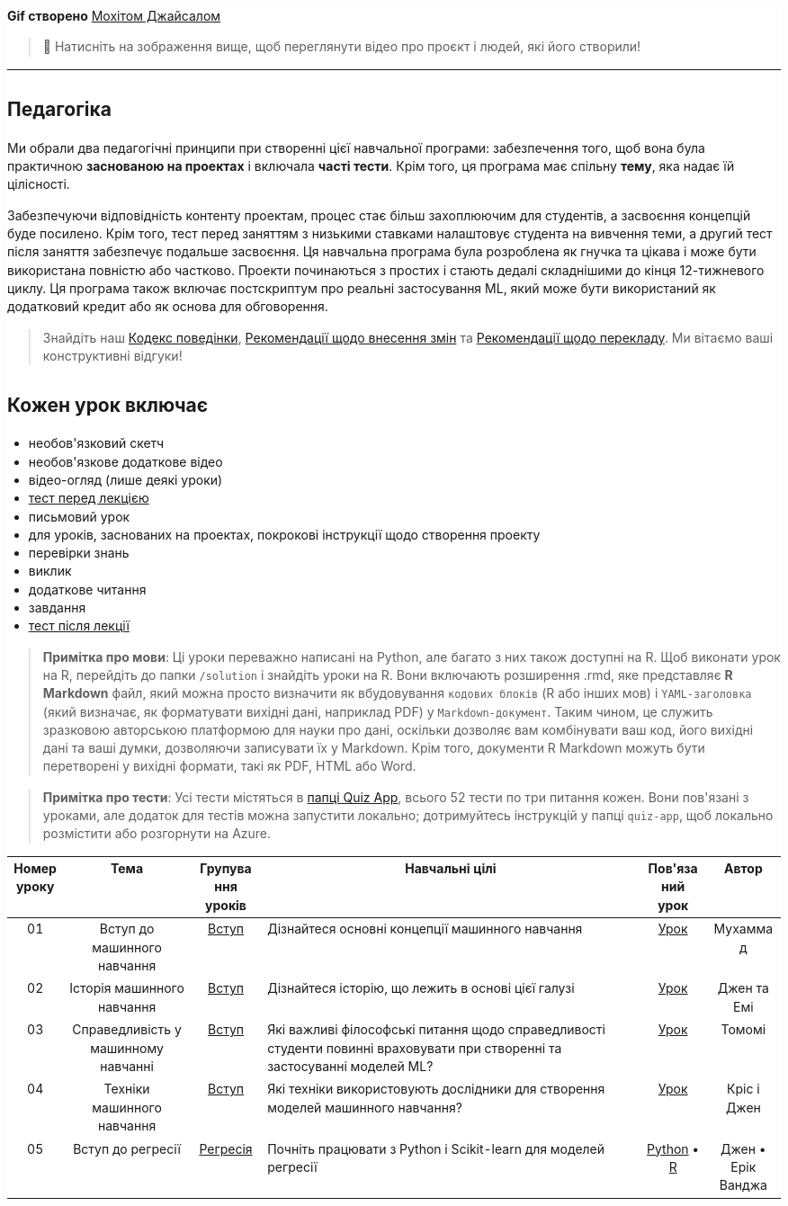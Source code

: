 **Gif створено** [Мохітом Джайсалом](https://linkedin.com/in/mohitjaisal)  

> 🎥 Натисніть на зображення вище, щоб переглянути відео про проєкт і людей, які його створили!  

---

## Педагогіка  

Ми обрали два педагогічні принципи при створенні цієї навчальної програми: забезпечення того, щоб вона була практичною **заснованою на проектах** і включала **часті тести**. Крім того, ця програма має спільну **тему**, яка надає їй цілісності.  

Забезпечуючи відповідність контенту проектам, процес стає більш захоплюючим для студентів, а засвоєння концепцій буде посилено. Крім того, тест перед заняттям з низькими ставками налаштовує студента на вивчення теми, а другий тест після заняття забезпечує подальше засвоєння. Ця навчальна програма була розроблена як гнучка та цікава і може бути використана повністю або частково. Проекти починаються з простих і стають дедалі складнішими до кінця 12-тижневого циклу. Ця програма також включає постскриптум про реальні застосування ML, який може бути використаний як додатковий кредит або як основа для обговорення.  

> Знайдіть наш [Кодекс поведінки](CODE_OF_CONDUCT.md), [Рекомендації щодо внесення змін](CONTRIBUTING.md) та [Рекомендації щодо перекладу](TRANSLATIONS.md). Ми вітаємо ваші конструктивні відгуки!  

## Кожен урок включає  

- необов'язковий скетч  
- необов'язкове додаткове відео  
- відео-огляд (лише деякі уроки)  
- [тест перед лекцією](https://ff-quizzes.netlify.app/en/ml/)  
- письмовий урок  
- для уроків, заснованих на проектах, покрокові інструкції щодо створення проекту  
- перевірки знань  
- виклик  
- додаткове читання  
- завдання  
- [тест після лекції](https://ff-quizzes.netlify.app/en/ml/)  

> **Примітка про мови**: Ці уроки переважно написані на Python, але багато з них також доступні на R. Щоб виконати урок на R, перейдіть до папки `/solution` і знайдіть уроки на R. Вони включають розширення .rmd, яке представляє **R Markdown** файл, який можна просто визначити як вбудовування `кодових блоків` (R або інших мов) і `YAML-заголовка` (який визначає, як форматувати вихідні дані, наприклад PDF) у `Markdown-документ`. Таким чином, це служить зразковою авторською платформою для науки про дані, оскільки дозволяє вам комбінувати ваш код, його вихідні дані та ваші думки, дозволяючи записувати їх у Markdown. Крім того, документи R Markdown можуть бути перетворені у вихідні формати, такі як PDF, HTML або Word.  

> **Примітка про тести**: Усі тести містяться в [папці Quiz App](../../quiz-app), всього 52 тести по три питання кожен. Вони пов'язані з уроками, але додаток для тестів можна запустити локально; дотримуйтесь інструкцій у папці `quiz-app`, щоб локально розмістити або розгорнути на Azure.  

| Номер уроку |                             Тема                              |                   Групування уроків                   | Навчальні цілі                                                                                                             |                                                              Пов'язаний урок                                                               |                        Автор                        |
| :-----------: | :------------------------------------------------------------: | :-------------------------------------------------: | ------------------------------------------------------------------------------------------------------------------------------- | :--------------------------------------------------------------------------------------------------------------------------------------: | :--------------------------------------------------: |
|      01       |                Вступ до машинного навчання                |      [Вступ](1-Introduction/README.md)       | Дізнайтеся основні концепції машинного навчання                                                                                |                                             [Урок](1-Introduction/1-intro-to-ML/README.md)                                             |                       Мухаммад                       |
|      02       |                Історія машинного навчання                 |      [Вступ](1-Introduction/README.md)       | Дізнайтеся історію, що лежить в основі цієї галузі                                                                                         |                                            [Урок](1-Introduction/2-history-of-ML/README.md)                                            |                     Джен та Емі                      |
|      03       |                 Справедливість у машинному навчанні                  |      [Вступ](1-Introduction/README.md)       | Які важливі філософські питання щодо справедливості студенти повинні враховувати при створенні та застосуванні моделей ML? |                                              [Урок](1-Introduction/3-fairness/README.md)                                               |                        Томомі                        |  
|      04       |                Техніки машинного навчання                     |      [Вступ](1-Introduction/README.md)              | Які техніки використовують дослідники для створення моделей машинного навчання?                                                |                                          [Урок](1-Introduction/4-techniques-of-ML/README.md)                                           |                    Кріс і Джен                     |
|      05       |                   Вступ до регресії                           |        [Регресія](2-Regression/README.md)           | Почніть працювати з Python і Scikit-learn для моделей регресії                                                                 |         [Python](2-Regression/1-Tools/README.md) • [R](../../2-Regression/1-Tools/solution/R/lesson_1.html)         |      Джен • Ерік Ванджа       |